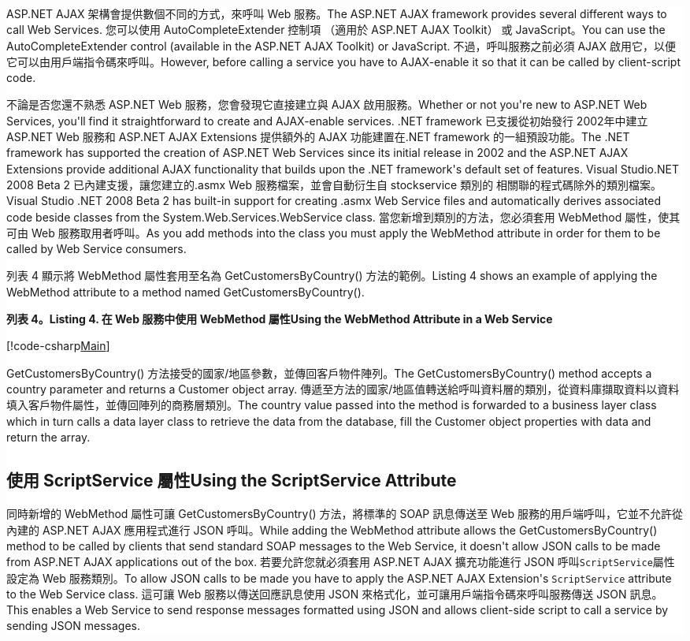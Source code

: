 <span data-ttu-id="c86a7-142">ASP.NET AJAX 架構會提供數個不同的方式，來呼叫 Web 服務。</span><span class="sxs-lookup"><span data-stu-id="c86a7-142">The ASP.NET AJAX framework provides several different ways to call Web Services.</span></span> <span data-ttu-id="c86a7-143">您可以使用 AutoCompleteExtender 控制項 （適用於 ASP.NET AJAX Toolkit） 或 JavaScript。</span><span class="sxs-lookup"><span data-stu-id="c86a7-143">You can use the AutoCompleteExtender control (available in the ASP.NET AJAX Toolkit) or JavaScript.</span></span> <span data-ttu-id="c86a7-144">不過，呼叫服務之前必須 AJAX 啟用它，以便它可以由用戶端指令碼來呼叫。</span><span class="sxs-lookup"><span data-stu-id="c86a7-144">However, before calling a service you have to AJAX-enable it so that it can be called by client-script code.</span></span>

<span data-ttu-id="c86a7-145">不論是否您還不熟悉 ASP.NET Web 服務，您會發現它直接建立與 AJAX 啟用服務。</span><span class="sxs-lookup"><span data-stu-id="c86a7-145">Whether or not you're new to ASP.NET Web Services, you'll find it straightforward to create and AJAX-enable services.</span></span> <span data-ttu-id="c86a7-146">.NET framework 已支援從初始發行 2002年中建立 ASP.NET Web 服務和 ASP.NET AJAX Extensions 提供額外的 AJAX 功能建置在.NET framework 的一組預設功能。</span><span class="sxs-lookup"><span data-stu-id="c86a7-146">The .NET framework has supported the creation of ASP.NET Web Services since its initial release in 2002 and the ASP.NET AJAX Extensions provide additional AJAX functionality that builds upon the .NET framework's default set of features.</span></span> <span data-ttu-id="c86a7-147">Visual Studio.NET 2008 Beta 2 已內建支援，讓您建立的.asmx Web 服務檔案，並會自動衍生自 stockservice 類別的 相關聯的程式碼除外的類別檔案。</span><span class="sxs-lookup"><span data-stu-id="c86a7-147">Visual Studio .NET 2008 Beta 2 has built-in support for creating .asmx Web Service files and automatically derives associated code beside classes from the System.Web.Services.WebService class.</span></span> <span data-ttu-id="c86a7-148">當您新增到類別的方法，您必須套用 WebMethod 屬性，使其可由 Web 服務取用者呼叫。</span><span class="sxs-lookup"><span data-stu-id="c86a7-148">As you add methods into the class you must apply the WebMethod attribute in order for them to be called by Web Service consumers.</span></span>

<span data-ttu-id="c86a7-149">列表 4 顯示將 WebMethod 屬性套用至名為 GetCustomersByCountry() 方法的範例。</span><span class="sxs-lookup"><span data-stu-id="c86a7-149">Listing 4 shows an example of applying the WebMethod attribute to a method named GetCustomersByCountry().</span></span>

**<span data-ttu-id="c86a7-150">列表 4。</span><span class="sxs-lookup"><span data-stu-id="c86a7-150">Listing 4.</span></span> <span data-ttu-id="c86a7-151">在 Web 服務中使用 WebMethod 屬性</span><span class="sxs-lookup"><span data-stu-id="c86a7-151">Using the WebMethod Attribute in a Web Service</span></span>**

[!code-csharp[Main](understanding-asp-net-ajax-web-services/samples/sample4.cs)]

<span data-ttu-id="c86a7-152">GetCustomersByCountry() 方法接受的國家/地區參數，並傳回客戶物件陣列。</span><span class="sxs-lookup"><span data-stu-id="c86a7-152">The GetCustomersByCountry() method accepts a country parameter and returns a Customer object array.</span></span> <span data-ttu-id="c86a7-153">傳遞至方法的國家/地區值轉送給呼叫資料層的類別，從資料庫擷取資料以資料填入客戶物件屬性，並傳回陣列的商務層類別。</span><span class="sxs-lookup"><span data-stu-id="c86a7-153">The country value passed into the method is forwarded to a business layer class which in turn calls a data layer class to retrieve the data from the database, fill the Customer object properties with data and return the array.</span></span>

## <a name="using-the-scriptservice-attribute"></a><span data-ttu-id="c86a7-154">使用 ScriptService 屬性</span><span class="sxs-lookup"><span data-stu-id="c86a7-154">Using the ScriptService Attribute</span></span>

<span data-ttu-id="c86a7-155">同時新增的 WebMethod 屬性可讓 GetCustomersByCountry() 方法，將標準的 SOAP 訊息傳送至 Web 服務的用戶端呼叫，它並不允許從內建的 ASP.NET AJAX 應用程式進行 JSON 呼叫。</span><span class="sxs-lookup"><span data-stu-id="c86a7-155">While adding the WebMethod attribute allows the GetCustomersByCountry() method to be called by clients that send standard SOAP messages to the Web Service, it doesn't allow JSON calls to be made from ASP.NET AJAX applications out of the box.</span></span> <span data-ttu-id="c86a7-156">若要允許您就必須套用 ASP.NET AJAX 擴充功能進行 JSON 呼叫`ScriptService`屬性設定為 Web 服務類別。</span><span class="sxs-lookup"><span data-stu-id="c86a7-156">To allow JSON calls to be made you have to apply the ASP.NET AJAX Extension's `ScriptService` attribute to the Web Service class.</span></span> <span data-ttu-id="c86a7-157">這可讓 Web 服務以傳送回應訊息使用 JSON 來格式化，並可讓用戶端指令碼來呼叫服務傳送 JSON 訊息。</span><span class="sxs-lookup"><span data-stu-id="c86a7-157">This enables a Web Service to send response messages formatted using JSON and allows client-side script to call a service by sending JSON messages.</span></span>
